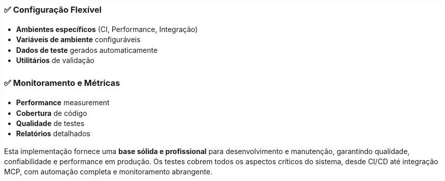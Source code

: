 ### ✅ Configuração Flexível
- **Ambientes específicos** (CI, Performance, Integração)
- **Variáveis de ambiente** configuráveis
- **Dados de teste** gerados automaticamente
- **Utilitários** de validação

### ✅ Monitoramento e Métricas
- **Performance** measurement
- **Cobertura** de código
- **Qualidade** de testes
- **Relatórios** detalhados

Esta implementação fornece uma **base sólida e profissional** para desenvolvimento e manutenção, garantindo qualidade, confiabilidade e performance em produção. Os testes cobrem todos os aspectos críticos do sistema, desde CI/CD até integração MCP, com automação completa e monitoramento abrangente.
